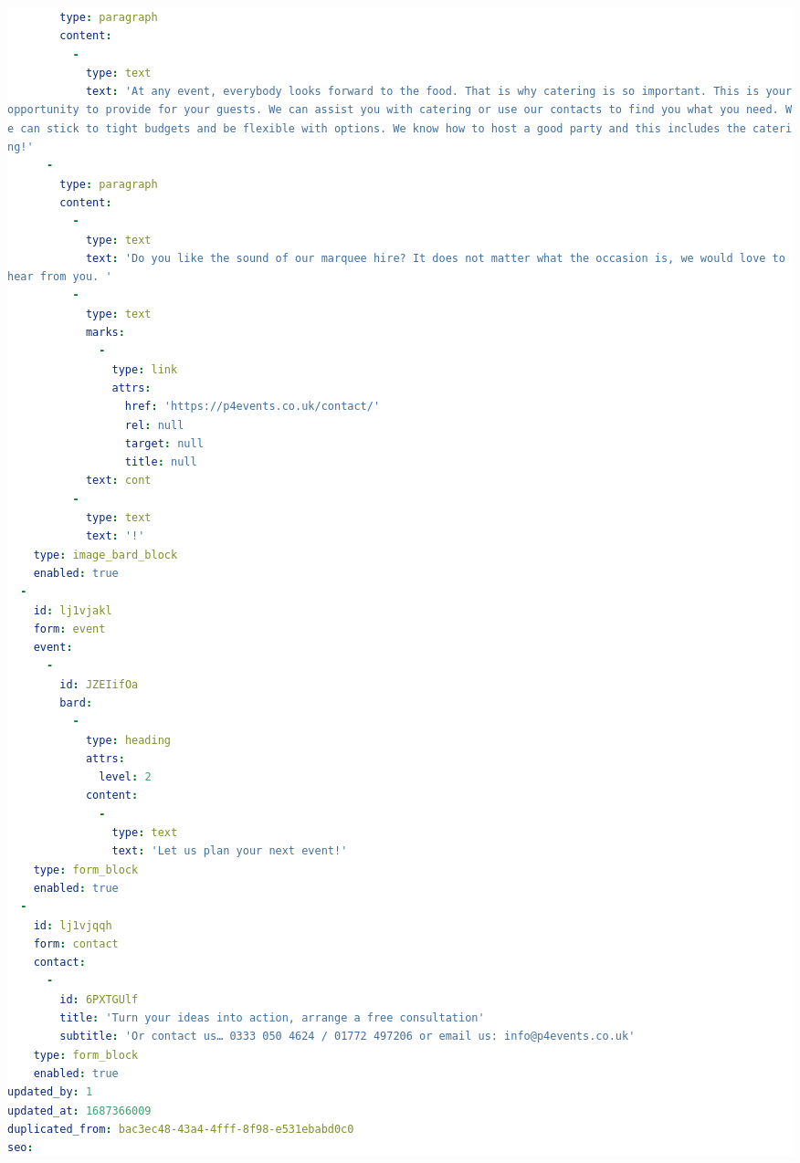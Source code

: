 ```yaml
        type: paragraph
        content:
          -
            type: text
            text: 'At any event, everybody looks forward to the food. That is why catering is so important. This is your opportunity to provide for your guests. We can assist you with catering or use our contacts to find you what you need. We can stick to tight budgets and be flexible with options. We know how to host a good party and this includes the catering!'
      -
        type: paragraph
        content:
          -
            type: text
            text: 'Do you like the sound of our marquee hire? It does not matter what the occasion is, we would love to hear from you. '
          -
            type: text
            marks:
              -
                type: link
                attrs:
                  href: 'https://p4events.co.uk/contact/'
                  rel: null
                  target: null
                  title: null
            text: cont
          -
            type: text
            text: '!'
    type: image_bard_block
    enabled: true
  -
    id: lj1vjakl
    form: event
    event:
      -
        id: JZEIifOa
        bard:
          -
            type: heading
            attrs:
              level: 2
            content:
              -
                type: text
                text: 'Let us plan your next event!'
    type: form_block
    enabled: true
  -
    id: lj1vjqqh
    form: contact
    contact:
      -
        id: 6PXTGUlf
        title: 'Turn your ideas into action, arrange a free consultation'
        subtitle: 'Or contact us… 0333 050 4624 / 01772 497206 or email us: info@p4events.co.uk'
    type: form_block
    enabled: true
updated_by: 1
updated_at: 1687366009
duplicated_from: bac3ec48-43a4-4fff-8f98-e531ebabd0c0
seo:
```